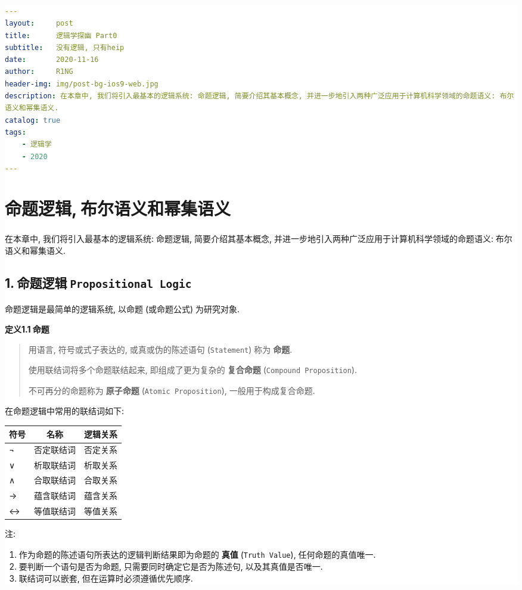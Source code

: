 ```yaml
---
layout:     post
title:      逻辑学探幽 Part0
subtitle:   没有逻辑, 只有heip
date:       2020-11-16
author:     R1NG
header-img: img/post-bg-ios9-web.jpg
description: 在本章中, 我们将引入最基本的逻辑系统: 命题逻辑, 简要介绍其基本概念, 并进一步地引入两种广泛应用于计算机科学领域的命题语义: 布尔语义和幂集语义. 
catalog: true
tags:
    - 逻辑学
    - 2020
---
```


# 命题逻辑, 布尔语义和幂集语义
在本章中, 我们将引入最基本的逻辑系统: 命题逻辑, 简要介绍其基本概念, 并进一步地引入两种广泛应用于计算机科学领域的命题语义: 布尔语义和幂集语义. 


## 1. 命题逻辑 `Propositional Logic`

命题逻辑是最简单的逻辑系统, 以命题 (或命题公式) 为研究对象. 


**定义1.1 命题**
>用语言, 符号或式子表达的, 或真或伪的陈述语句 (`Statement`) 称为 **命题**. <br>
>
>使用联结词将多个命题联结起来, 即组成了更为复杂的 **复合命题** (`Compound Proposition`). 
>
>不可再分的命题称为 **原子命题** (`Atomic Proposition`), 一般用于构成复合命题. 

在命题逻辑中常用的联结词如下: 



|符号|名称|逻辑关系|
|-|-|-|
|$\neg$|否定联结词|否定关系|
|$\vee$|析取联结词|析取关系|
|$\wedge$|合取联结词|合取关系|
|$\rightarrow$|蕴含联结词|蕴含关系|
|$\leftrightarrow$|等值联结词|等值关系|



注: 
1. 作为命题的陈述语句所表达的逻辑判断结果即为命题的 **真值** (`Truth Value`), 任何命题的真值唯一. 
2. 要判断一个语句是否为命题, 只需要同时确定它是否为陈述句, 以及其真值是否唯一. 
3. 联结词可以嵌套, 但在运算时必须遵循优先顺序.
